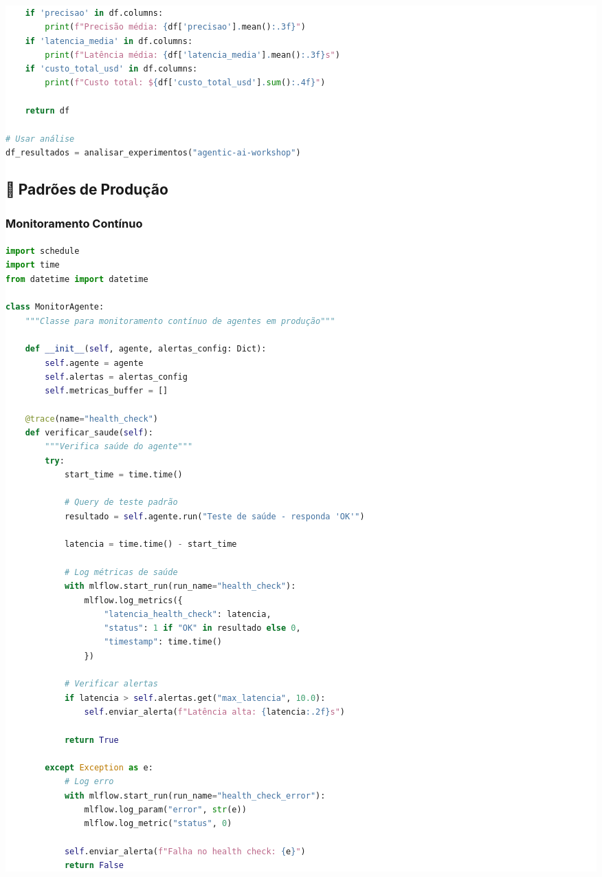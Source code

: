 ```python
    if 'precisao' in df.columns:
        print(f"Precisão média: {df['precisao'].mean():.3f}")
    if 'latencia_media' in df.columns:
        print(f"Latência média: {df['latencia_media'].mean():.3f}s")
    if 'custo_total_usd' in df.columns:
        print(f"Custo total: ${df['custo_total_usd'].sum():.4f}")
    
    return df

# Usar análise
df_resultados = analisar_experimentos("agentic-ai-workshop")
```

## 🚀 Padrões de Produção

### Monitoramento Contínuo

```python
import schedule
import time
from datetime import datetime

class MonitorAgente:
    """Classe para monitoramento contínuo de agentes em produção"""
    
    def __init__(self, agente, alertas_config: Dict):
        self.agente = agente
        self.alertas = alertas_config
        self.metricas_buffer = []
    
    @trace(name="health_check")
    def verificar_saude(self):
        """Verifica saúde do agente"""
        try:
            start_time = time.time()
            
            # Query de teste padrão
            resultado = self.agente.run("Teste de saúde - responda 'OK'")
            
            latencia = time.time() - start_time
            
            # Log métricas de saúde
            with mlflow.start_run(run_name="health_check"):
                mlflow.log_metrics({
                    "latencia_health_check": latencia,
                    "status": 1 if "OK" in resultado else 0,
                    "timestamp": time.time()
                })
            
            # Verificar alertas
            if latencia > self.alertas.get("max_latencia", 10.0):
                self.enviar_alerta(f"Latência alta: {latencia:.2f}s")
            
            return True
            
        except Exception as e:
            # Log erro
            with mlflow.start_run(run_name="health_check_error"):
                mlflow.log_param("error", str(e))
                mlflow.log_metric("status", 0)
            
            self.enviar_alerta(f"Falha no health check: {e}")
            return False
```

[^23]: [MLflow Tracing for LLM Observability](https://mlflow.org/docs/latest/genai/tracing/)
